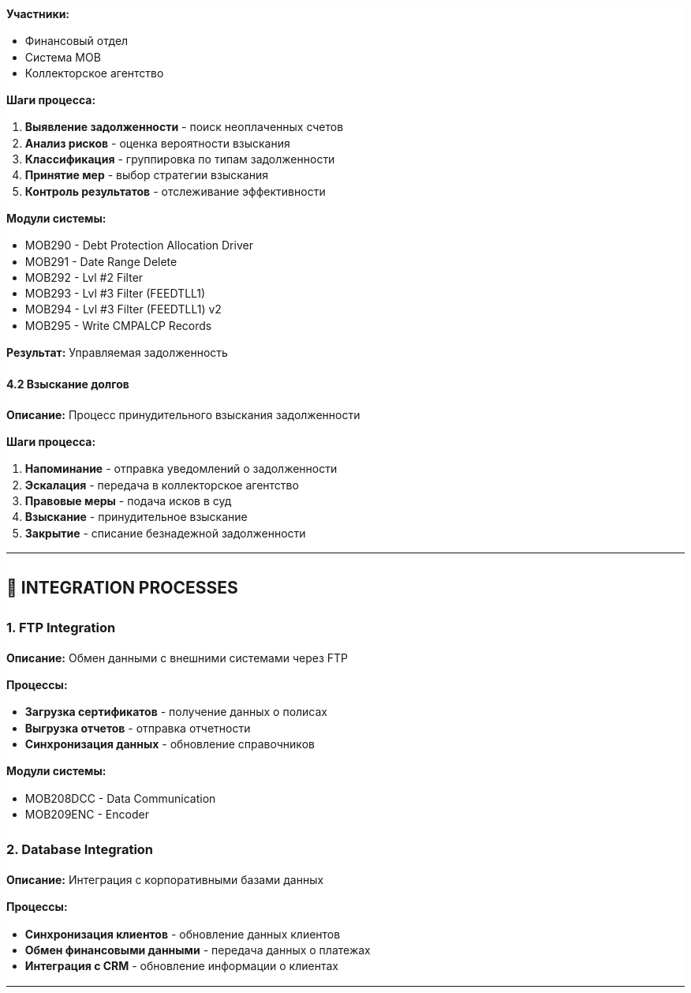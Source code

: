 **Участники:**
- Финансовый отдел
- Система MOB
- Коллекторское агентство

**Шаги процесса:**
1. **Выявление задолженности** - поиск неоплаченных счетов
2. **Анализ рисков** - оценка вероятности взыскания
3. **Классификация** - группировка по типам задолженности
4. **Принятие мер** - выбор стратегии взыскания
5. **Контроль результатов** - отслеживание эффективности

**Модули системы:**
- MOB290 - Debt Protection Allocation Driver
- MOB291 - Date Range Delete
- MOB292 - Lvl #2 Filter
- MOB293 - Lvl #3 Filter (FEEDTLL1)
- MOB294 - Lvl #3 Filter (FEEDTLL1) v2
- MOB295 - Write CMPALCP Records

**Результат:** Управляемая задолженность

#### 4.2 Взыскание долгов
**Описание:** Процесс принудительного взыскания задолженности

**Шаги процесса:**
1. **Напоминание** - отправка уведомлений о задолженности
2. **Эскалация** - передача в коллекторское агентство
3. **Правовые меры** - подача исков в суд
4. **Взыскание** - принудительное взыскание
5. **Закрытие** - списание безнадежной задолженности

---

## 🔄 INTEGRATION PROCESSES

### 1. FTP Integration
**Описание:** Обмен данными с внешними системами через FTP

**Процессы:**
- **Загрузка сертификатов** - получение данных о полисах
- **Выгрузка отчетов** - отправка отчетности
- **Синхронизация данных** - обновление справочников

**Модули системы:**
- MOB208DCC - Data Communication
- MOB209ENC - Encoder

### 2. Database Integration
**Описание:** Интеграция с корпоративными базами данных

**Процессы:**
- **Синхронизация клиентов** - обновление данных клиентов
- **Обмен финансовыми данными** - передача данных о платежах
- **Интеграция с CRM** - обновление информации о клиентах

---
